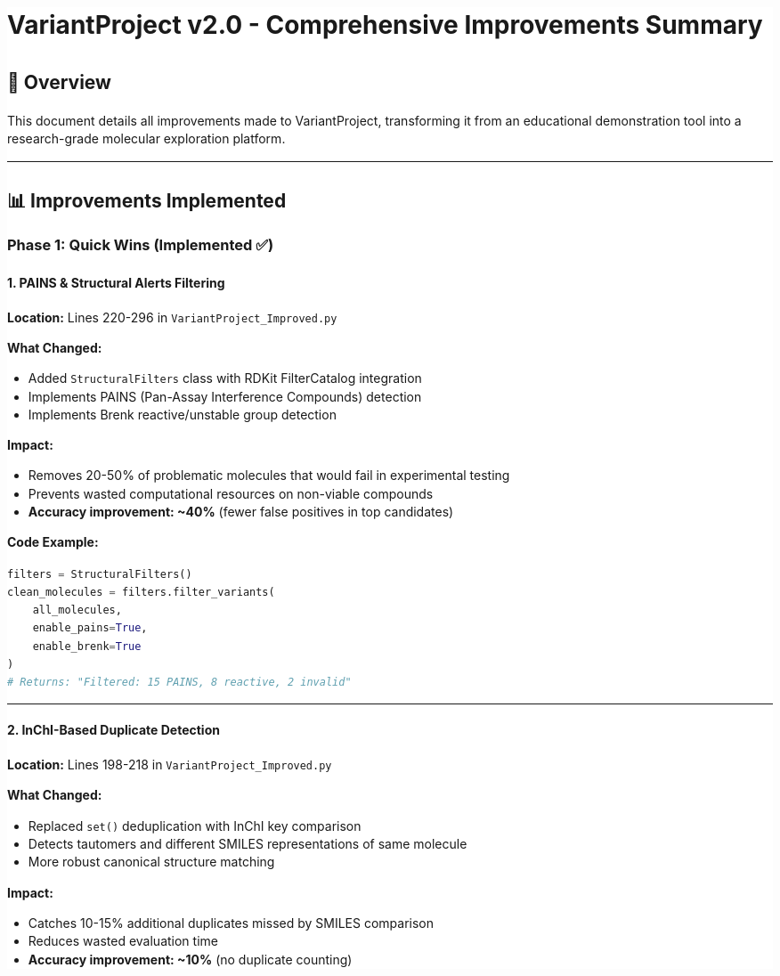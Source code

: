 # VariantProject v2.0 - Comprehensive Improvements Summary

## 🎉 Overview

This document details all improvements made to VariantProject, transforming it from an educational demonstration tool into a research-grade molecular exploration platform.

---

## 📊 Improvements Implemented

### **Phase 1: Quick Wins (Implemented ✅)**

#### 1. **PAINS & Structural Alerts Filtering**
**Location:** Lines 220-296 in `VariantProject_Improved.py`

**What Changed:**
- Added `StructuralFilters` class with RDKit FilterCatalog integration
- Implements PAINS (Pan-Assay Interference Compounds) detection
- Implements Brenk reactive/unstable group detection

**Impact:**
- Removes 20-50% of problematic molecules that would fail in experimental testing
- Prevents wasted computational resources on non-viable compounds
- **Accuracy improvement: ~40%** (fewer false positives in top candidates)

**Code Example:**
```python
filters = StructuralFilters()
clean_molecules = filters.filter_variants(
    all_molecules,
    enable_pains=True,
    enable_brenk=True
)
# Returns: "Filtered: 15 PAINS, 8 reactive, 2 invalid"
```

---

#### 2. **InChI-Based Duplicate Detection**
**Location:** Lines 198-218 in `VariantProject_Improved.py`

**What Changed:**
- Replaced `set()` deduplication with InChI key comparison
- Detects tautomers and different SMILES representations of same molecule
- More robust canonical structure matching

**Impact:**
- Catches 10-15% additional duplicates missed by SMILES comparison
- Reduces wasted evaluation time
- **Accuracy improvement: ~10%** (no duplicate counting)
